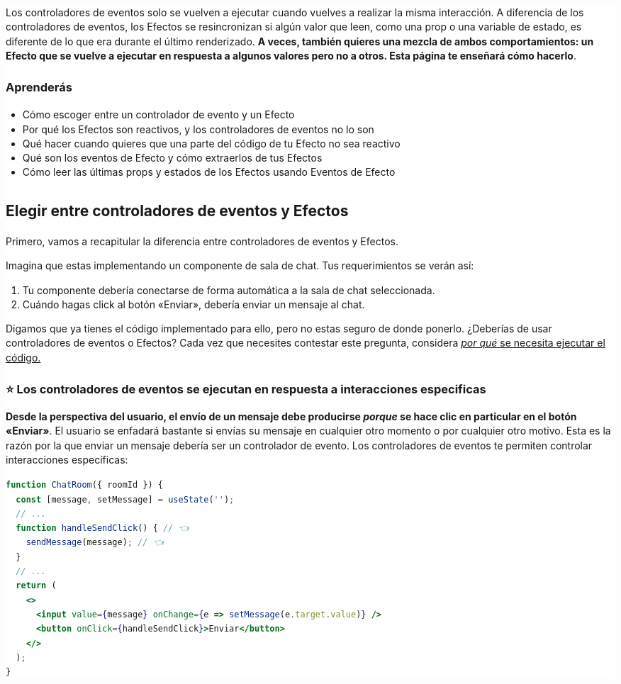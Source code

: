 Los controladores de eventos solo se vuelven a ejecutar cuando vuelves a realizar la misma interacción. A diferencia de los controladores de eventos, los Efectos se resincronizan si algún valor que leen, como una prop o una variable de estado, es diferente de lo que era durante el último renderizado. **A veces, también quieres una mezcla de ambos comportamientos: un Efecto que se vuelve a ejecutar en respuesta a algunos valores pero no a otros. Esta página te enseñará cómo hacerlo**.

### Aprenderás

- Cómo escoger entre un controlador de evento y un Efecto
- Por qué los Efectos son reactivos, y los controladores de eventos no lo son
- Qué hacer cuando quieres que una parte del código de tu Efecto no sea reactivo
- Qué son los eventos de Efecto y cómo extraerlos de tus Efectos
- Cómo leer las últimas props y estados de los Efectos usando Eventos de Efecto

## Elegir entre controladores de eventos y Efectos 

Primero, vamos a recapitular la diferencia entre controladores de eventos y Efectos.

Imagina que estas implementando un componente de sala de chat. Tus requerimientos se verán así:

1. Tu componente debería conectarse de forma automática a la sala de chat seleccionada.
2. Cuándo hagas click al botón «Enviar», debería enviar un mensaje al chat.

Digamos que ya tienes el código implementado para ello, pero no estas seguro de donde ponerlo. ¿Deberías de usar controladores de eventos o Efectos? Cada vez que necesites contestar este pregunta, considera [_por qué_ se necesita ejecutar el código.](https://es.react.dev/learn/synchronizing-with-effects#what-are-effects-and-how-are-they-different-from-events)

### ⭐ Los controladores de eventos se ejecutan en respuesta a interacciones especificas

**Desde la perspectiva del usuario, el envío de un mensaje debe producirse _porque_ se hace clic en particular en el botón «Enviar»**. El usuario se enfadará bastante si envías su mensaje en cualquier otro momento o por cualquier otro motivo. Esta es la razón por la que enviar un mensaje debería ser un controlador de evento. Los controladores de eventos te permiten controlar interacciones específicas:

```jsx
function ChatRoom({ roomId }) {
  const [message, setMessage] = useState('');
  // ...
  function handleSendClick() { // 👈
    sendMessage(message); // 👈
  }
  // ...
  return (
    <>
      <input value={message} onChange={e => setMessage(e.target.value)} />
      <button onClick={handleSendClick}>Enviar</button>
    </>
  );
}
```

